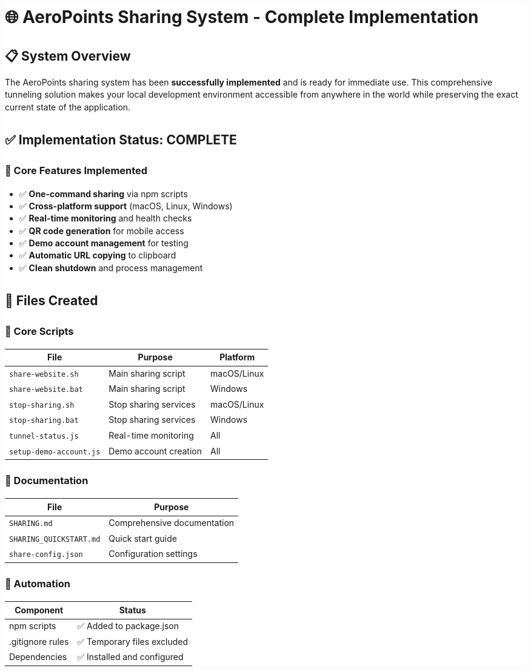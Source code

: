 # 🌐 AeroPoints Sharing System - Complete Implementation

## 📋 System Overview

The AeroPoints sharing system has been **successfully implemented** and is ready for immediate use. This comprehensive tunneling solution makes your local development environment accessible from anywhere in the world while preserving the exact current state of the application.

## ✅ Implementation Status: COMPLETE

### 🎯 Core Features Implemented
- ✅ **One-command sharing** via npm scripts
- ✅ **Cross-platform support** (macOS, Linux, Windows)
- ✅ **Real-time monitoring** and health checks
- ✅ **QR code generation** for mobile access
- ✅ **Demo account management** for testing
- ✅ **Automatic URL copying** to clipboard
- ✅ **Clean shutdown** and process management

## 📁 Files Created

### 🔧 Core Scripts
| File | Purpose | Platform |
|------|---------|----------|
| `share-website.sh` | Main sharing script | macOS/Linux |
| `share-website.bat` | Main sharing script | Windows |
| `stop-sharing.sh` | Stop sharing services | macOS/Linux |
| `stop-sharing.bat` | Stop sharing services | Windows |
| `tunnel-status.js` | Real-time monitoring | All |
| `setup-demo-account.js` | Demo account creation | All |

### 📖 Documentation
| File | Purpose |
|------|---------|
| `SHARING.md` | Comprehensive documentation |
| `SHARING_QUICKSTART.md` | Quick start guide |
| `share-config.json` | Configuration settings |

### 🔄 Automation
| Component | Status |
|-----------|---------|
| npm scripts | ✅ Added to package.json |
| .gitignore rules | ✅ Temporary files excluded |
| Dependencies | ✅ Installed and configured |

